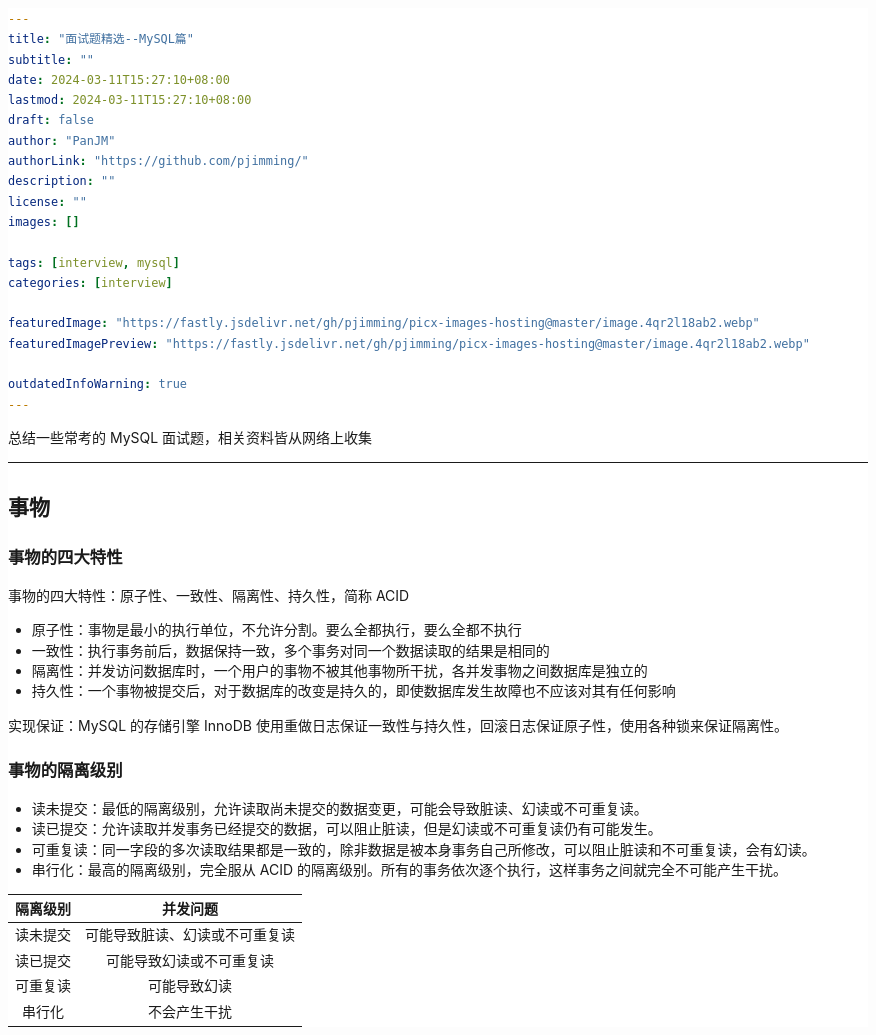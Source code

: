 ```yaml
---
title: "面试题精选--MySQL篇"
subtitle: ""
date: 2024-03-11T15:27:10+08:00
lastmod: 2024-03-11T15:27:10+08:00
draft: false
author: "PanJM"
authorLink: "https://github.com/pjimming/"
description: ""
license: ""
images: []

tags: [interview, mysql]
categories: [interview]

featuredImage: "https://fastly.jsdelivr.net/gh/pjimming/picx-images-hosting@master/image.4qr2l18ab2.webp"
featuredImagePreview: "https://fastly.jsdelivr.net/gh/pjimming/picx-images-hosting@master/image.4qr2l18ab2.webp"

outdatedInfoWarning: true
---
```


总结一些常考的 MySQL 面试题，相关资料皆从网络上收集



---

## 事物

### 事物的四大特性

事物的四大特性：原子性、一致性、隔离性、持久性，简称 ACID

- 原子性：事物是最小的执行单位，不允许分割。要么全都执行，要么全都不执行
- 一致性：执⾏事务前后，数据保持⼀致，多个事务对同⼀个数据读取的结果是相同的
- 隔离性：并发访问数据库时，一个用户的事物不被其他事物所干扰，各并发事物之间数据库是独立的
- 持久性：一个事物被提交后，对于数据库的改变是持久的，即使数据库发生故障也不应该对其有任何影响

实现保证：MySQL 的存储引擎 InnoDB 使用重做日志保证一致性与持久性，回滚日志保证原子性，使用各种锁来保证隔离性。

### 事物的隔离级别

- 读未提交：最低的隔离级别，允许读取尚未提交的数据变更，可能会导致脏读、幻读或不可重复读。
- 读已提交：允许读取并发事务已经提交的数据，可以阻⽌脏读，但是幻读或不可重复读仍有可能发⽣。
- 可重复读：同⼀字段的多次读取结果都是⼀致的，除⾮数据是被本身事务⾃⼰所修改，可以阻⽌脏读和不可重复读，会有幻读。
- 串行化：最⾼的隔离级别，完全服从 ACID 的隔离级别。所有的事务依次逐个执⾏，这样事务之间就完全不可能产⽣⼲扰。

| 隔离级别 |            并发问题            |
| :------: | :----------------------------: |
| 读未提交 | 可能导致脏读、幻读或不可重复读 |
| 读已提交 |    可能导致幻读或不可重复读    |
| 可重复读 |          可能导致幻读          |
|  串行化  |          不会产生干扰          |
